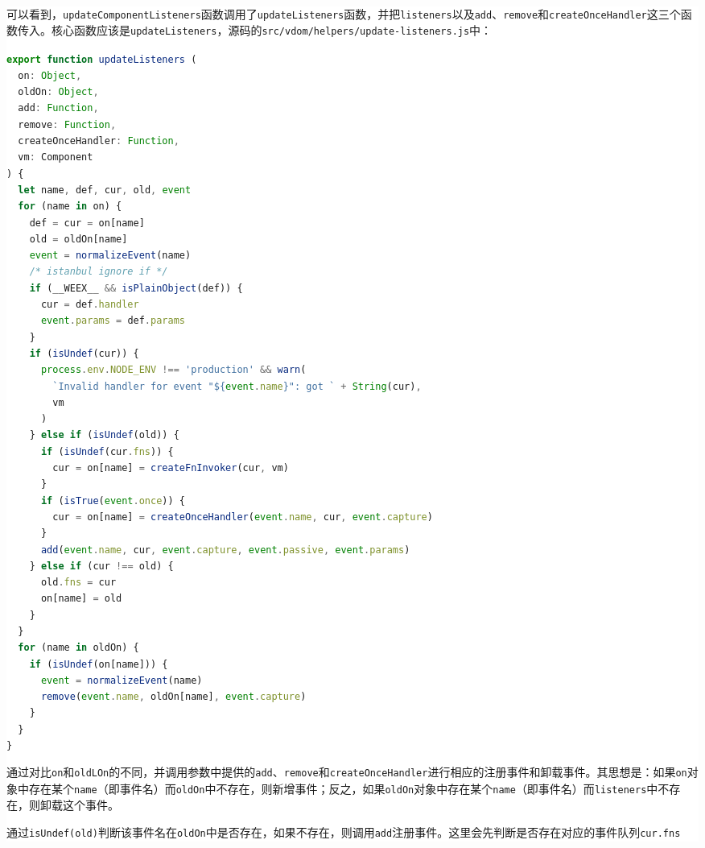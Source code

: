 可以看到，`updateComponentListeners`函数调用了`updateListeners`函数，并把`listeners`以及`add`、`remove`和`createOnceHandler`这三个函数传入。核心函数应该是`updateListeners`，源码的`src/vdom/helpers/update-listeners.js`中：

```js
export function updateListeners (
  on: Object,
  oldOn: Object,
  add: Function,
  remove: Function,
  createOnceHandler: Function,
  vm: Component
) {
  let name, def, cur, old, event
  for (name in on) {
    def = cur = on[name]
    old = oldOn[name]
    event = normalizeEvent(name)
    /* istanbul ignore if */
    if (__WEEX__ && isPlainObject(def)) {
      cur = def.handler
      event.params = def.params
    }
    if (isUndef(cur)) {
      process.env.NODE_ENV !== 'production' && warn(
        `Invalid handler for event "${event.name}": got ` + String(cur),
        vm
      )
    } else if (isUndef(old)) {
      if (isUndef(cur.fns)) {
        cur = on[name] = createFnInvoker(cur, vm)
      }
      if (isTrue(event.once)) {
        cur = on[name] = createOnceHandler(event.name, cur, event.capture)
      }
      add(event.name, cur, event.capture, event.passive, event.params)
    } else if (cur !== old) {
      old.fns = cur
      on[name] = old
    }
  }
  for (name in oldOn) {
    if (isUndef(on[name])) {
      event = normalizeEvent(name)
      remove(event.name, oldOn[name], event.capture)
    }
  }
}
```

通过对比`on`和`oldLOn`的不同，并调用参数中提供的`add`、`remove`和`createOnceHandler`进行相应的注册事件和卸载事件。其思想是：如果`on`对象中存在某个`name`（即事件名）而`oldOn`中不存在，则新增事件；反之，如果`oldOn`对象中存在某个`name`（即事件名）而`listeners`中不存在，则卸载这个事件。

通过`isUndef(old)`判断该事件名在`oldOn`中是否存在，如果不存在，则调用`add`注册事件。这里会先判断是否存在对应的事件队列`cur.fns`
